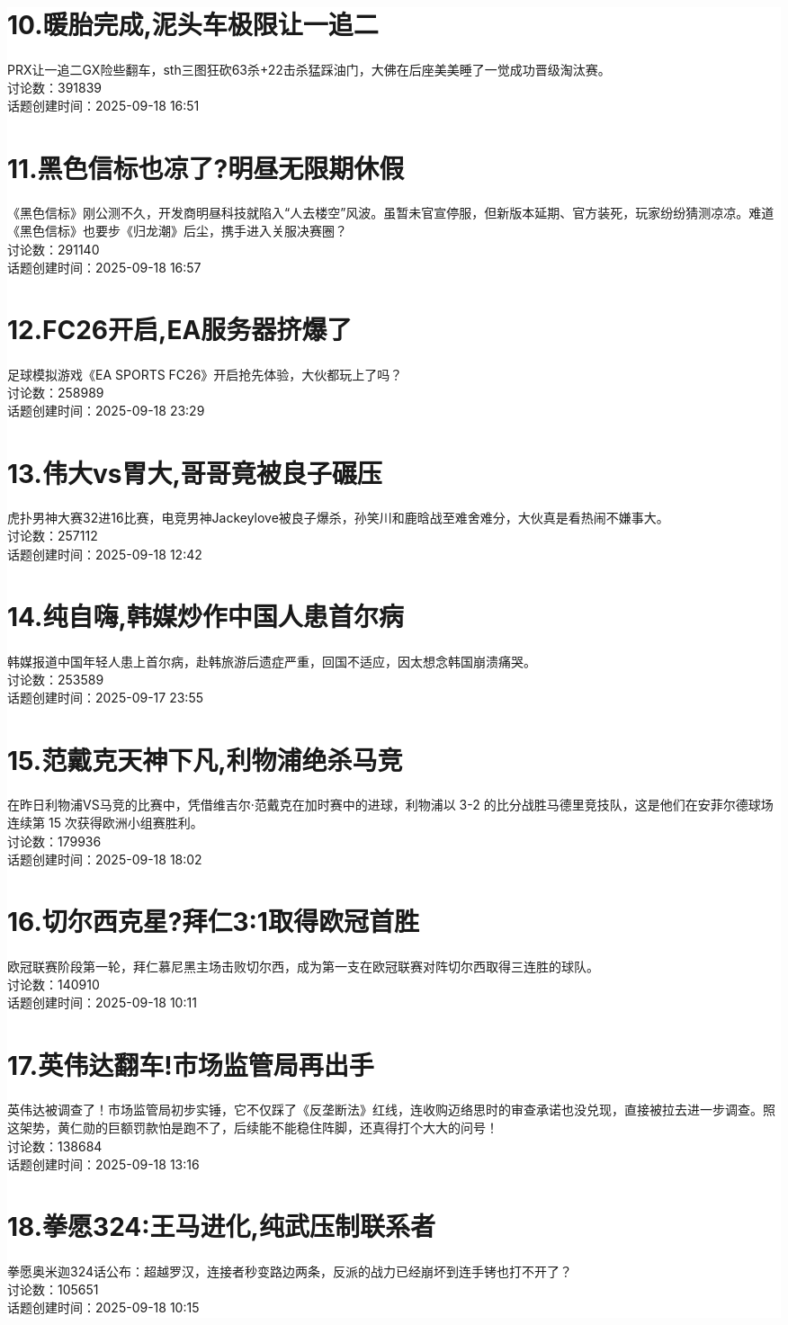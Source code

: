 # 10.暖胎完成,泥头车极限让一追二  
PRX让一追二GX险些翻车，sth三图狂砍63杀+22击杀猛踩油门，大佛在后座美美睡了一觉成功晋级淘汰赛。  
讨论数：391839  
话题创建时间：2025-09-18 16:51

# 11.黑色信标也凉了?明昼无限期休假  
《黑色信标》刚公测不久，开发商明昼科技就陷入“人去楼空”风波。虽暂未官宣停服，但新版本延期、官方装死，玩家纷纷猜测凉凉。难道《黑色信标》也要步《归龙潮》后尘，携手进入关服决赛圈？  
讨论数：291140  
话题创建时间：2025-09-18 16:57

# 12.FC26开启,EA服务器挤爆了  
足球模拟游戏《EA SPORTS FC26》开启抢先体验，大伙都玩上了吗？  
讨论数：258989  
话题创建时间：2025-09-18 23:29

# 13.伟大vs胃大,哥哥竟被良子碾压  
虎扑男神大赛32进16比赛，电竞男神Jackeylove被良子爆杀，孙笑川和鹿晗战至难舍难分，大伙真是看热闹不嫌事大。  
讨论数：257112  
话题创建时间：2025-09-18 12:42

# 14.纯自嗨,韩媒炒作中国人患首尔病  
韩媒报道中国年轻人患上首尔病，赴韩旅游后遗症严重，回国不适应，因太想念韩国崩溃痛哭。  
讨论数：253589  
话题创建时间：2025-09-17 23:55

# 15.范戴克天神下凡,利物浦绝杀马竞  
在昨日利物浦VS马竞的比赛中，凭借维吉尔·范戴克在加时赛中的进球，利物浦以 3-2 的比分战胜马德里竞技队，这是他们在安菲尔德球场连续第 15 次获得欧洲小组赛胜利。  
讨论数：179936  
话题创建时间：2025-09-18 18:02

# 16.切尔西克星?拜仁3:1取得欧冠首胜  
欧冠联赛阶段第一轮，拜仁慕尼黑主场击败切尔西，成为第一支在欧冠联赛对阵切尔西取得三连胜的球队。  
讨论数：140910  
话题创建时间：2025-09-18 10:11

# 17.英伟达翻车!市场监管局再出手  
英伟达被调查了！市场监管局初步实锤，它不仅踩了《反垄断法》红线，连收购迈络思时的审查承诺也没兑现，直接被拉去进一步调查。照这架势，黄仁勋的巨额罚款怕是跑不了，后续能不能稳住阵脚，还真得打个大大的问号！  
讨论数：138684  
话题创建时间：2025-09-18 13:16

# 18.拳愿324:王马进化,纯武压制联系者  
拳愿奥米迦324话公布：超越罗汉，连接者秒变路边两条，反派的战力已经崩坏到连手铐也打不开了？  
讨论数：105651  
话题创建时间：2025-09-18 10:15
